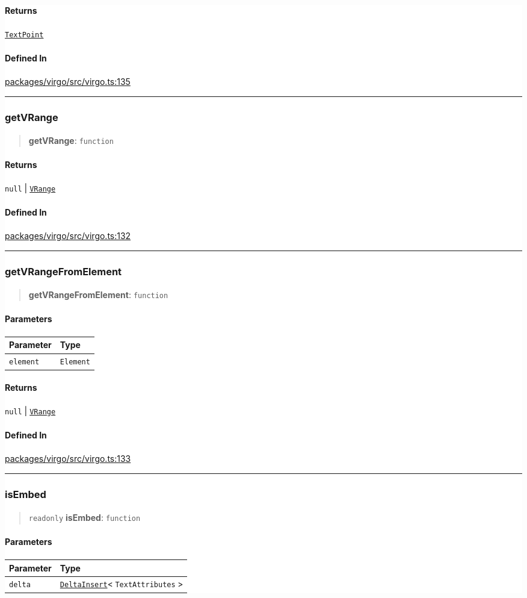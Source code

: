 #### Returns

[`TextPoint`](../type-aliases/type-alias.TextPoint.md)

#### Defined In

[packages/virgo/src/virgo.ts:135](https://github.com/Saul-Mirone/blocksuite/blob/f2324b82e/packages/virgo/src/virgo.ts#L135)

***

### getVRange

> **getVRange**: `function`

#### Returns

`null` \| [`VRange`](../interfaces/interface.VRange.md)

#### Defined In

[packages/virgo/src/virgo.ts:132](https://github.com/Saul-Mirone/blocksuite/blob/f2324b82e/packages/virgo/src/virgo.ts#L132)

***

### getVRangeFromElement

> **getVRangeFromElement**: `function`

#### Parameters

| Parameter | Type |
| :------ | :------ |
| `element` | `Element` |

#### Returns

`null` \| [`VRange`](../interfaces/interface.VRange.md)

#### Defined In

[packages/virgo/src/virgo.ts:133](https://github.com/Saul-Mirone/blocksuite/blob/f2324b82e/packages/virgo/src/virgo.ts#L133)

***

### isEmbed

> `readonly` **isEmbed**: `function`

#### Parameters

| Parameter | Type |
| :------ | :------ |
| `delta` | [`DeltaInsert`](../type-aliases/type-alias.DeltaInsert.md)\< `TextAttributes` \> |
